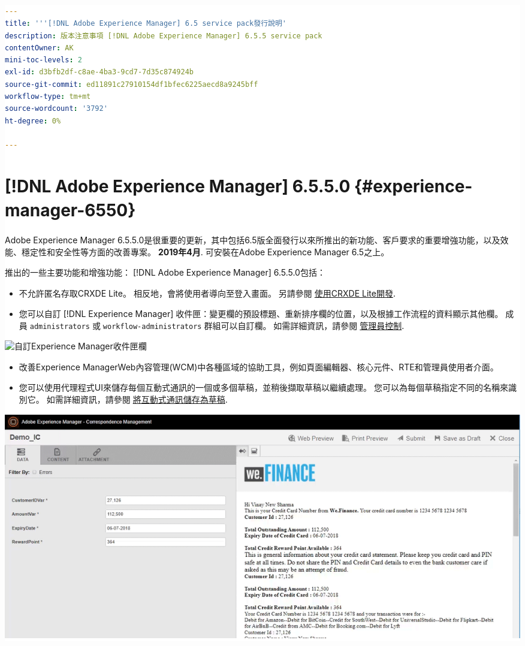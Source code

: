 ```yaml
---
title: '''[!DNL Adobe Experience Manager] 6.5 service pack發行說明'
description: 版本注意事項 [!DNL Adobe Experience Manager] 6.5.5 service pack
contentOwner: AK
mini-toc-levels: 2
exl-id: d3bfb2df-c8ae-4ba3-9cd7-7d35c874924b
source-git-commit: ed11891c27910154df1bfec6225aecd8a9245bff
workflow-type: tm+mt
source-wordcount: '3792'
ht-degree: 0%

---
```


# [!DNL Adobe Experience Manager] 6.5.5.0 {#experience-manager-6550}

Adobe Experience Manager 6.5.5.0是很重要的更新，其中包括6.5版全面發行以來所推出的新功能、客戶要求的重要增強功能，以及效能、穩定性和安全性等方面的改善專案。 **2019年4月**. 可安裝在Adobe Experience Manager 6.5之上。

推出的一些主要功能和增強功能： [!DNL Adobe Experience Manager] 6.5.5.0包括：

* 不允許匿名存取CRXDE Lite。 相反地，會將使用者導向至登入畫面。 另請參閱 [使用CRXDE Lite開發](/help/sites-developing/developing-with-crxde-lite.md).

* 您可以自訂 [!DNL Experience Manager] 收件匣：變更欄的預設標題、重新排序欄的位置，以及根據工作流程的資料顯示其他欄。 成員 `administrators` 或 `workflow-administrators` 群組可以自訂欄。 如需詳細資訊，請參閱 [管理員控制](/help/sites-authoring/inbox.md#inbox-admin-control).

![自訂Experience Manager收件匣欄](/help/release-notes/assets/customize-columns.gif)

* 改善Experience ManagerWeb內容管理(WCM)中各種區域的協助工具，例如頁面編輯器、核心元件、RTE和管理員使用者介面。

* 您可以使用代理程式UI來儲存每個互動式通訊的一個或多個草稿，並稍後擷取草稿以繼續處理。 您可以為每個草稿指定不同的名稱來識別它。 如需詳細資訊，請參閱 [將互動式通訊儲存為草稿](/help/forms/using/prepare-send-interactive-communication.md#save-as-draft).

![另存為草稿](/help/release-notes/assets/save-as-draft.gif)

